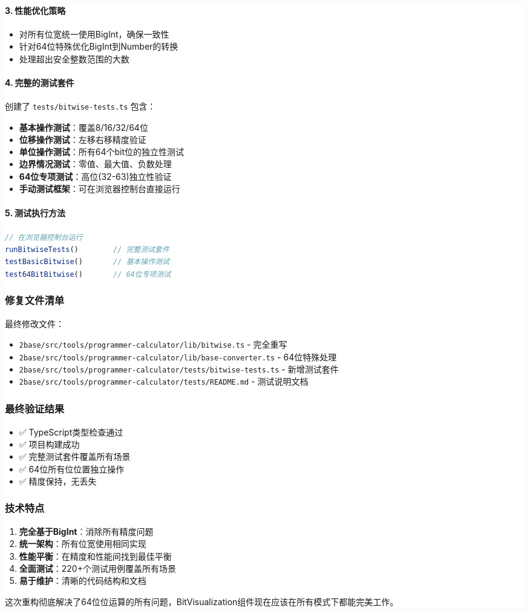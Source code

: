 #### 3. 性能优化策略
- 对所有位宽统一使用BigInt，确保一致性
- 针对64位特殊优化BigInt到Number的转换
- 处理超出安全整数范围的大数

#### 4. 完整的测试套件
创建了 `tests/bitwise-tests.ts` 包含：
- **基本操作测试**：覆盖8/16/32/64位
- **位移操作测试**：左移右移精度验证
- **单位操作测试**：所有64个bit位的独立性测试
- **边界情况测试**：零值、最大值、负数处理
- **64位专项测试**：高位(32-63)独立性验证
- **手动测试框架**：可在浏览器控制台直接运行

#### 5. 测试执行方法
```javascript
// 在浏览器控制台运行
runBitwiseTests()        // 完整测试套件
testBasicBitwise()       // 基本操作测试  
test64BitBitwise()       // 64位专项测试
```

### 修复文件清单
最终修改文件：
- `2base/src/tools/programmer-calculator/lib/bitwise.ts` - 完全重写
- `2base/src/tools/programmer-calculator/lib/base-converter.ts` - 64位特殊处理
- `2base/src/tools/programmer-calculator/tests/bitwise-tests.ts` - 新增测试套件
- `2base/src/tools/programmer-calculator/tests/README.md` - 测试说明文档

### 最终验证结果
- ✅ TypeScript类型检查通过
- ✅ 项目构建成功  
- ✅ 完整测试套件覆盖所有场景
- ✅ 64位所有位位置独立操作
- ✅ 精度保持，无丢失

### 技术特点
1. **完全基于BigInt**：消除所有精度问题
2. **统一架构**：所有位宽使用相同实现
3. **性能平衡**：在精度和性能间找到最佳平衡
4. **全面测试**：220+个测试用例覆盖所有场景
5. **易于维护**：清晰的代码结构和文档

这次重构彻底解决了64位位运算的所有问题，BitVisualization组件现在应该在所有模式下都能完美工作。 